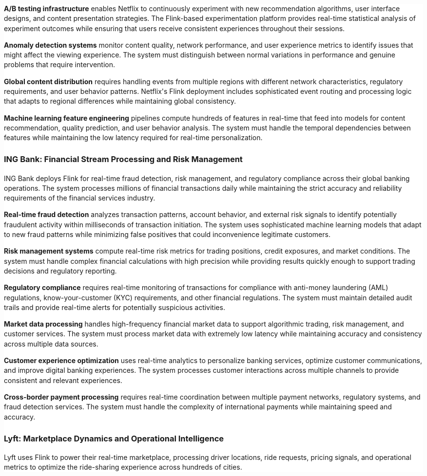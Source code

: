 **A/B testing infrastructure** enables Netflix to continuously experiment with new recommendation algorithms, user interface designs, and content presentation strategies. The Flink-based experimentation platform provides real-time statistical analysis of experiment outcomes while ensuring that users receive consistent experiences throughout their sessions.

**Anomaly detection systems** monitor content quality, network performance, and user experience metrics to identify issues that might affect the viewing experience. The system must distinguish between normal variations in performance and genuine problems that require intervention.

**Global content distribution** requires handling events from multiple regions with different network characteristics, regulatory requirements, and user behavior patterns. Netflix's Flink deployment includes sophisticated event routing and processing logic that adapts to regional differences while maintaining global consistency.

**Machine learning feature engineering** pipelines compute hundreds of features in real-time that feed into models for content recommendation, quality prediction, and user behavior analysis. The system must handle the temporal dependencies between features while maintaining the low latency required for real-time personalization.

### ING Bank: Financial Stream Processing and Risk Management

ING Bank deploys Flink for real-time fraud detection, risk management, and regulatory compliance across their global banking operations. The system processes millions of financial transactions daily while maintaining the strict accuracy and reliability requirements of the financial services industry.

**Real-time fraud detection** analyzes transaction patterns, account behavior, and external risk signals to identify potentially fraudulent activity within milliseconds of transaction initiation. The system uses sophisticated machine learning models that adapt to new fraud patterns while minimizing false positives that could inconvenience legitimate customers.

**Risk management systems** compute real-time risk metrics for trading positions, credit exposures, and market conditions. The system must handle complex financial calculations with high precision while providing results quickly enough to support trading decisions and regulatory reporting.

**Regulatory compliance** requires real-time monitoring of transactions for compliance with anti-money laundering (AML) regulations, know-your-customer (KYC) requirements, and other financial regulations. The system must maintain detailed audit trails and provide real-time alerts for potentially suspicious activities.

**Market data processing** handles high-frequency financial market data to support algorithmic trading, risk management, and customer services. The system must process market data with extremely low latency while maintaining accuracy and consistency across multiple data sources.

**Customer experience optimization** uses real-time analytics to personalize banking services, optimize customer communications, and improve digital banking experiences. The system processes customer interactions across multiple channels to provide consistent and relevant experiences.

**Cross-border payment processing** requires real-time coordination between multiple payment networks, regulatory systems, and fraud detection services. The system must handle the complexity of international payments while maintaining speed and accuracy.

### Lyft: Marketplace Dynamics and Operational Intelligence

Lyft uses Flink to power their real-time marketplace, processing driver locations, ride requests, pricing signals, and operational metrics to optimize the ride-sharing experience across hundreds of cities.
